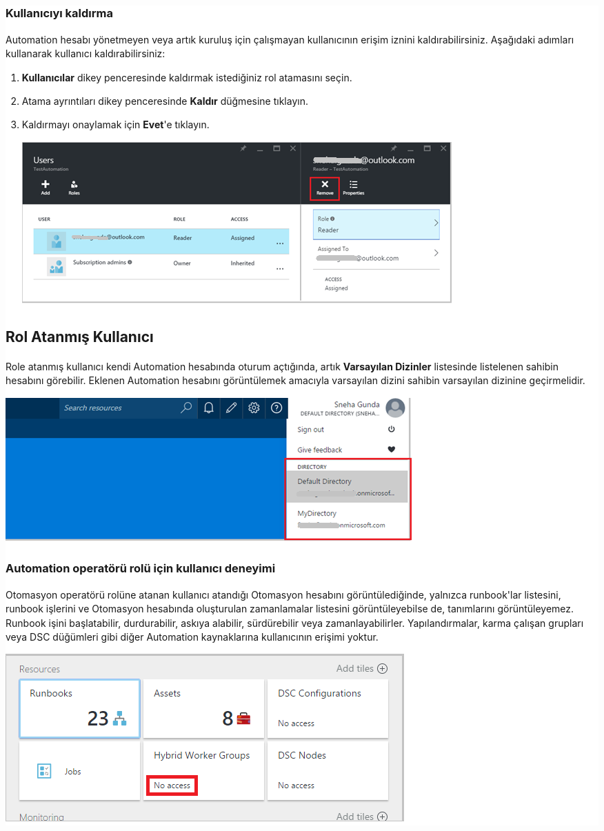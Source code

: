 ### Kullanıcıyı kaldırma

Automation hesabı yönetmeyen veya artık kuruluş için çalışmayan kullanıcının erişim iznini kaldırabilirsiniz. Aşağıdaki adımları kullanarak kullanıcı kaldırabilirsiniz: 

1.  **Kullanıcılar** dikey penceresinde kaldırmak istediğiniz rol atamasını seçin.

2.  Atama ayrıntıları dikey penceresinde **Kaldır** düğmesine tıklayın.

3.  Kaldırmayı onaylamak için **Evet**'e tıklayın. 

    ![Kullanıcıları kaldır](media/automation-role-based-access-control/automation-08-remove-users.png)  

## Rol Atanmış Kullanıcı

Role atanmış kullanıcı kendi Automation hesabında oturum açtığında, artık **Varsayılan Dizinler** listesinde listelenen sahibin hesabını görebilir. Eklenen Automation hesabını görüntülemek amacıyla varsayılan dizini sahibin varsayılan dizinine geçirmelidir.  

![Varsayılan dizin](media/automation-role-based-access-control/automation-09-default-directory-in-role-assigned-user.png)  

### Automation operatörü rolü için kullanıcı deneyimi

Otomasyon operatörü rolüne atanan kullanıcı atandığı Otomasyon hesabını görüntülediğinde, yalnızca runbook'lar listesini, runbook işlerini ve Otomasyon hesabında oluşturulan zamanlamalar listesini görüntüleyebilse de, tanımlarını görüntüleyemez. Runbook işini başlatabilir, durdurabilir, askıya alabilir, sürdürebilir veya zamanlayabilirler. Yapılandırmalar, karma çalışan grupları veya DSC düğümleri gibi diğer Automation kaynaklarına kullanıcının erişimi yoktur.  

![Kaynaklara erişim yok](media/automation-role-based-access-control/automation-10-no-access-to-resources.png)  